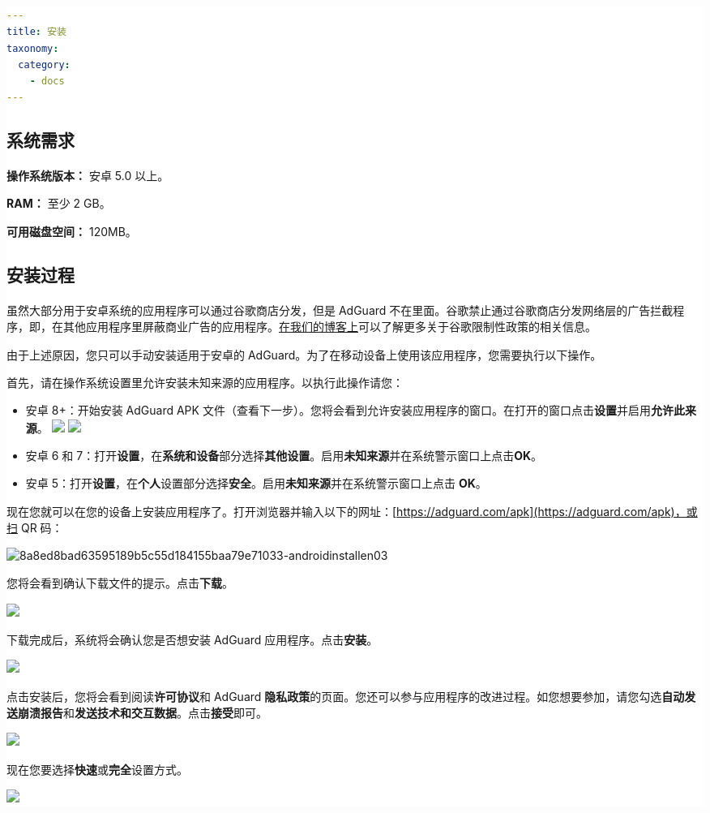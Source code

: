 ```yaml
---
title: 安装
taxonomy:
  category:
    - docs
---
```


## 系统需求

**操作系统版本：** 安卓 5.0 以上。

**RAM：** 至少 2 GB。

**可用磁盘空间：** 120MB。

## 安装过程

虽然大部分用于安卓系统的应用程序可以通过谷歌商店分发，但是 AdGuard 不在里面。谷歌禁止通过谷歌商店分发网络层的广告拦截程序，即，在其他应用程序里屏蔽商业广告的应用程序。[在我们的博客上](https://blog.adguard.com/en/google-removes-adguard-android-app-google-play/)可以了解更多关于谷歌限制性政策的相关信息。

由于上述原因，您只可以手动安装适用于安卓的 AdGuard。为了在移动设备上使用该应用程序，您需要执行以下操作。

首先，请在操作系统设置里允许安装未知来源的应用程序。以执行此操作请您：

- 安卓 8+：开始安装 AdGuard APK 文件（查看下一步）。您将会看到允许安装应用程序的窗口。在打开的窗口点击**设置**并启用**允许此来源**。
  <img src="https://cdn.adguard.com/public/Adguard/kb/installation/Android/zh/1.jpg" width="400" />
  <img src="https://cdn.adguard.com/public/Adguard/kb/installation/Android/zh/2.jpg" width="400" />

- 安卓 6 和 7：打开**设置**，在**系统和设备**部分选择**其他设置**。启用**未知来源**并在系统警示窗口上点击**OK**。

- 安卓 5：打开**设置**，在**个人**设置部分选择**安全**。启用**未知来源**并在系统警示窗口上点击 **OK**。

现在您就可以在您的设备上安装应用程序了。打开浏览器并输入以下的网址：[https://adguard.com/apk](https://adguard.com/apk)，或扫 QR 码：

![8a8ed8bad63595189b5c55d184155baa79e71033-androidinstallen03](https://user-images.githubusercontent.com/51786050/116212212-45c83080-a74d-11eb-84de-34260a5a12f8.png)

您将会看到确认下载文件的提示。点击**下载**。

<img src="https://cdn.adguard.com/public/Adguard/kb/installation/Android/zh/3.jpg" width="400" />

下载完成后，系统将会确认您是否想安装 AdGuard 应用程序。点击**安装**。

<img src="https://cdn.adguard.com/public/Adguard/kb/installation/Android/zh/4.jpg" width="400" />

点击安装后，您将会看到阅读**许可协议**和 AdGuard **隐私政策**的页面。您还可以参与应用程序的改进过程。如您想要参加，请您勾选**自动发送崩溃报告**和**发送技术和交互数据**。点击**接受**即可。

<img src="https://cdn.adguard.com/public/Adguard/kb/installation/Android/zh/5.jpg" width="400" />

现在您要选择**快速**或**完全**设置方式。

<img src="https://cdn.adguard.com/public/Adguard/kb/installation/Android/zh/6.jpg" width="400" />
